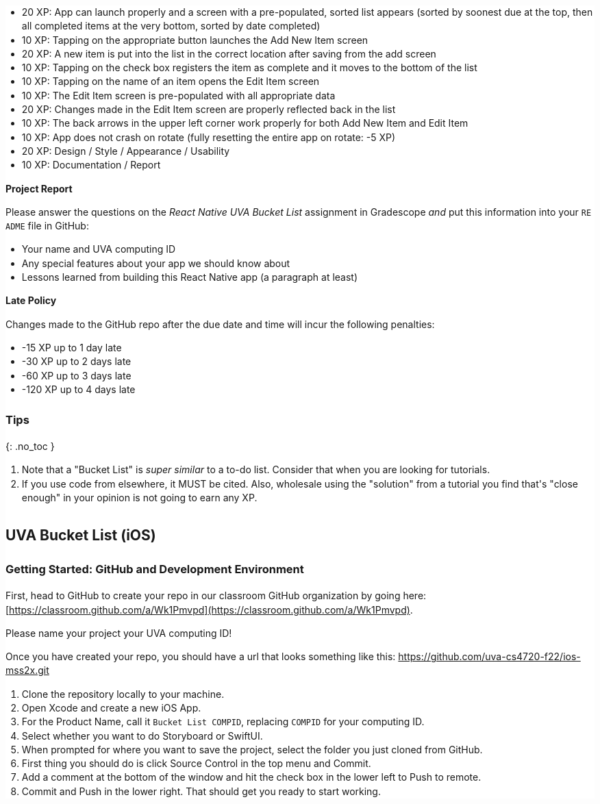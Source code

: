 * 20 XP: App can launch properly and a screen with a pre-populated, sorted list appears (sorted by soonest due at the top, then all completed items at the very bottom, sorted by date completed)   
* 10 XP: Tapping on the appropriate button launches the Add New Item screen       
* 20 XP: A new item is put into the list in the correct location after saving from the add screen   
* 10 XP: Tapping on the check box registers the item as complete and it moves to the bottom of the list    
* 10 XP: Tapping on the name of an item opens the Edit Item screen    
* 10 XP: The Edit Item screen is pre-populated with all appropriate data   
* 20 XP: Changes made in the Edit Item screen are properly reflected back in the list   
* 10 XP: The back arrows in the upper left corner work properly for both Add New Item and Edit Item   
* 10 XP: App does not crash on rotate (fully resetting the entire app on rotate: -5 XP)   
* 20 XP: Design / Style / Appearance / Usability   
* 10 XP: Documentation / Report 

__Project Report__

Please answer the questions on the _React Native UVA Bucket List_ assignment in Gradescope _and_ put this information into your `README` file in GitHub:

* Your name and UVA computing ID
* Any special features about your app we should know about
* Lessons learned from building this React Native app (a paragraph at least)

__Late Policy__

Changes made to the GitHub repo after the due date and time will incur the following penalties:
* -15 XP up to 1 day late
* -30 XP up to 2 days late
* -60 XP up to 3 days late
* -120 XP up to 4 days late

### Tips
{: .no_toc }

1. Note that a "Bucket List" is _super similar_ to a to-do list.  Consider that when you are looking for tutorials.
2. If you use code from elsewhere, it MUST be cited.  Also, wholesale using the "solution" from a tutorial you find that's "close enough" in your opinion is not going to earn any XP.

## UVA Bucket List (iOS)

### Getting Started: GitHub and Development Environment

First, head to GitHub to create your repo in our classroom GitHub organization by going here: [https://classroom.github.com/a/Wk1Pmvpd](https://classroom.github.com/a/Wk1Pmvpd).  

Please name your project your UVA computing ID!

Once you have created your repo, you should have a url that looks something like this: https://github.com/uva-cs4720-f22/ios-mss2x.git

1. Clone the repository locally to your machine.
2. Open Xcode and create a new iOS App.
3. For the Product Name, call it `Bucket List COMPID`, replacing `COMPID` for your computing ID.
4. Select whether you want to do Storyboard or SwiftUI.
5. When prompted for where you want to save the project, select the folder you just cloned from GitHub.
6. First thing you should do is click Source Control in the top menu and Commit.
7. Add a comment at the bottom of the window and hit the check box in the lower left to Push to remote.  
8. Commit and Push in the lower right.  That should get you ready to start working.
